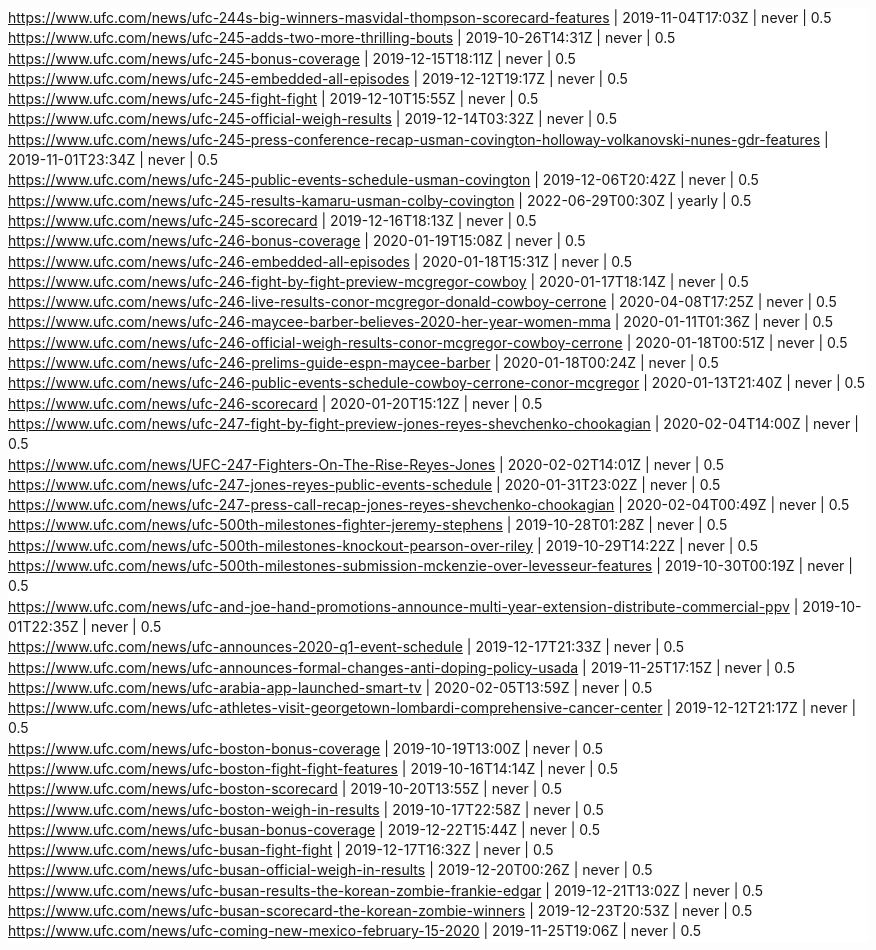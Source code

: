 <https://www.ufc.com/news/ufc-244s-big-winners-masvidal-thompson-scorecard-features> | 2019-11-04T17:03Z | never | 0.5  
<https://www.ufc.com/news/ufc-245-adds-two-more-thrilling-bouts> | 2019-10-26T14:31Z | never | 0.5  
<https://www.ufc.com/news/ufc-245-bonus-coverage> | 2019-12-15T18:11Z | never | 0.5  
<https://www.ufc.com/news/ufc-245-embedded-all-episodes> | 2019-12-12T19:17Z | never | 0.5  
<https://www.ufc.com/news/ufc-245-fight-fight> | 2019-12-10T15:55Z | never | 0.5  
<https://www.ufc.com/news/ufc-245-official-weigh-results> | 2019-12-14T03:32Z | never | 0.5  
<https://www.ufc.com/news/ufc-245-press-conference-recap-usman-covington-holloway-volkanovski-nunes-gdr-features> | 2019-11-01T23:34Z | never | 0.5  
<https://www.ufc.com/news/ufc-245-public-events-schedule-usman-covington> | 2019-12-06T20:42Z | never | 0.5  
<https://www.ufc.com/news/ufc-245-results-kamaru-usman-colby-covington> | 2022-06-29T00:30Z | yearly | 0.5  
<https://www.ufc.com/news/ufc-245-scorecard> | 2019-12-16T18:13Z | never | 0.5  
<https://www.ufc.com/news/ufc-246-bonus-coverage> | 2020-01-19T15:08Z | never | 0.5  
<https://www.ufc.com/news/ufc-246-embedded-all-episodes> | 2020-01-18T15:31Z | never | 0.5  
<https://www.ufc.com/news/ufc-246-fight-by-fight-preview-mcgregor-cowboy> | 2020-01-17T18:14Z | never | 0.5  
<https://www.ufc.com/news/ufc-246-live-results-conor-mcgregor-donald-cowboy-cerrone> | 2020-04-08T17:25Z | never | 0.5  
<https://www.ufc.com/news/ufc-246-maycee-barber-believes-2020-her-year-women-mma> | 2020-01-11T01:36Z | never | 0.5  
<https://www.ufc.com/news/ufc-246-official-weigh-results-conor-mcgregor-cowboy-cerrone> | 2020-01-18T00:51Z | never | 0.5  
<https://www.ufc.com/news/ufc-246-prelims-guide-espn-maycee-barber> | 2020-01-18T00:24Z | never | 0.5  
<https://www.ufc.com/news/ufc-246-public-events-schedule-cowboy-cerrone-conor-mcgregor> | 2020-01-13T21:40Z | never | 0.5  
<https://www.ufc.com/news/ufc-246-scorecard> | 2020-01-20T15:12Z | never | 0.5  
<https://www.ufc.com/news/ufc-247-fight-by-fight-preview-jones-reyes-shevchenko-chookagian> | 2020-02-04T14:00Z | never | 0.5  
<https://www.ufc.com/news/UFC-247-Fighters-On-The-Rise-Reyes-Jones> | 2020-02-02T14:01Z | never | 0.5  
<https://www.ufc.com/news/ufc-247-jones-reyes-public-events-schedule> | 2020-01-31T23:02Z | never | 0.5  
<https://www.ufc.com/news/ufc-247-press-call-recap-jones-reyes-shevchenko-chookagian> | 2020-02-04T00:49Z | never | 0.5  
<https://www.ufc.com/news/ufc-500th-milestones-fighter-jeremy-stephens> | 2019-10-28T01:28Z | never | 0.5  
<https://www.ufc.com/news/ufc-500th-milestones-knockout-pearson-over-riley> | 2019-10-29T14:22Z | never | 0.5  
<https://www.ufc.com/news/ufc-500th-milestones-submission-mckenzie-over-levesseur-features> | 2019-10-30T00:19Z | never | 0.5  
<https://www.ufc.com/news/ufc-and-joe-hand-promotions-announce-multi-year-extension-distribute-commercial-ppv> | 2019-10-01T22:35Z | never | 0.5  
<https://www.ufc.com/news/ufc-announces-2020-q1-event-schedule> | 2019-12-17T21:33Z | never | 0.5  
<https://www.ufc.com/news/ufc-announces-formal-changes-anti-doping-policy-usada> | 2019-11-25T17:15Z | never | 0.5  
<https://www.ufc.com/news/ufc-arabia-app-launched-smart-tv> | 2020-02-05T13:59Z | never | 0.5  
<https://www.ufc.com/news/ufc-athletes-visit-georgetown-lombardi-comprehensive-cancer-center> | 2019-12-12T21:17Z | never | 0.5  
<https://www.ufc.com/news/ufc-boston-bonus-coverage> | 2019-10-19T13:00Z | never | 0.5  
<https://www.ufc.com/news/ufc-boston-fight-fight-features> | 2019-10-16T14:14Z | never | 0.5  
<https://www.ufc.com/news/ufc-boston-scorecard> | 2019-10-20T13:55Z | never | 0.5  
<https://www.ufc.com/news/ufc-boston-weigh-in-results> | 2019-10-17T22:58Z | never | 0.5  
<https://www.ufc.com/news/ufc-busan-bonus-coverage> | 2019-12-22T15:44Z | never | 0.5  
<https://www.ufc.com/news/ufc-busan-fight-fight> | 2019-12-17T16:32Z | never | 0.5  
<https://www.ufc.com/news/ufc-busan-official-weigh-in-results> | 2019-12-20T00:26Z | never | 0.5  
<https://www.ufc.com/news/ufc-busan-results-the-korean-zombie-frankie-edgar> | 2019-12-21T13:02Z | never | 0.5  
<https://www.ufc.com/news/ufc-busan-scorecard-the-korean-zombie-winners> | 2019-12-23T20:53Z | never | 0.5  
<https://www.ufc.com/news/ufc-coming-new-mexico-february-15-2020> | 2019-11-25T19:06Z | never | 0.5  